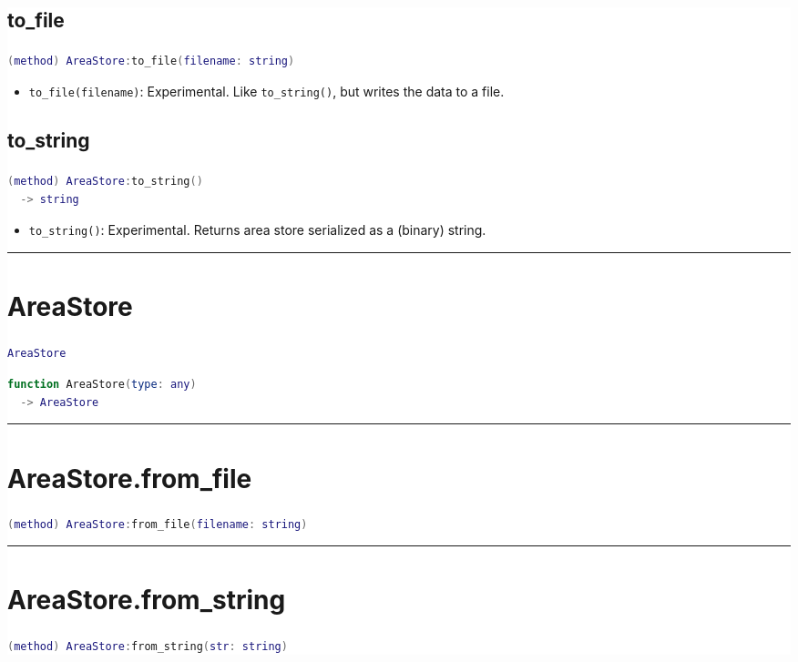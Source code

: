 ## to_file


```lua
(method) AreaStore:to_file(filename: string)
```

 * `to_file(filename)`: Experimental. Like `to_string()`, but writes the data to
   a file.

## to_string


```lua
(method) AreaStore:to_string()
  -> string
```

 * `to_string()`: Experimental. Returns area store serialized as a (binary)
   string.


---

# AreaStore


```lua
AreaStore
```


```lua
function AreaStore(type: any)
  -> AreaStore
```


---

# AreaStore.from_file


```lua
(method) AreaStore:from_file(filename: string)
```


---

# AreaStore.from_string


```lua
(method) AreaStore:from_string(str: string)
```
